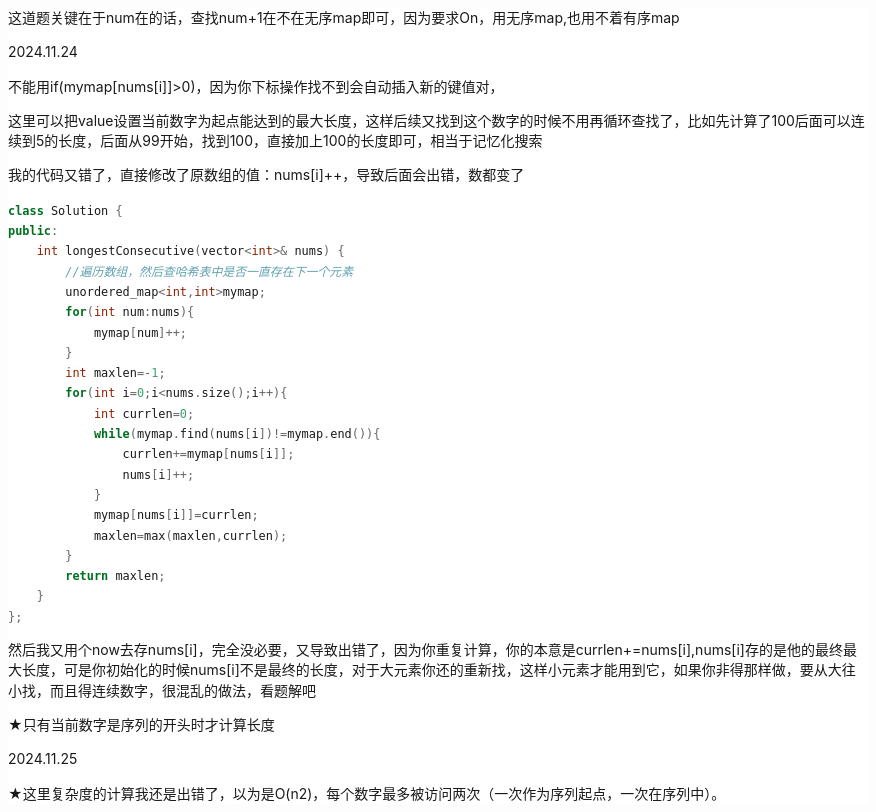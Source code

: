 这道题关键在于num在的话，查找num+1在不在无序map即可，因为要求On，用无序map,也用不着有序map

2024.11.24

不能用if(mymap[nums[i]]>0)，因为你下标操作找不到会自动插入新的键值对，

这里可以把value设置当前数字为起点能达到的最大长度，这样后续又找到这个数字的时候不用再循环查找了，比如先计算了100后面可以连续到5的长度，后面从99开始，找到100，直接加上100的长度即可，相当于记忆化搜索

我的代码又错了，直接修改了原数组的值：nums[i]++，导致后面会出错，数都变了

```C++
class Solution {
public:
    int longestConsecutive(vector<int>& nums) {
        //遍历数组，然后查哈希表中是否一直存在下一个元素
        unordered_map<int,int>mymap;
        for(int num:nums){
            mymap[num]++;
        }
        int maxlen=-1;
        for(int i=0;i<nums.size();i++){
            int currlen=0;
            while(mymap.find(nums[i])!=mymap.end()){
                currlen+=mymap[nums[i]];
                nums[i]++;
            }
            mymap[nums[i]]=currlen;
            maxlen=max(maxlen,currlen);
        }
        return maxlen;
    }
};
```

然后我又用个now去存nums[i]，完全没必要，又导致出错了，因为你重复计算，你的本意是currlen+=nums[i],nums[i]存的是他的最终最大长度，可是你初始化的时候nums[i]不是最终的长度，对于大元素你还的重新找，这样小元素才能用到它，如果你非得那样做，要从大往小找，而且得连续数字，很混乱的做法，看题解吧

★只有当前数字是序列的开头时才计算长度

2024.11.25

★这里复杂度的计算我还是出错了，以为是O(n2)，每个数字最多被访问两次（一次作为序列起点，一次在序列中）。
